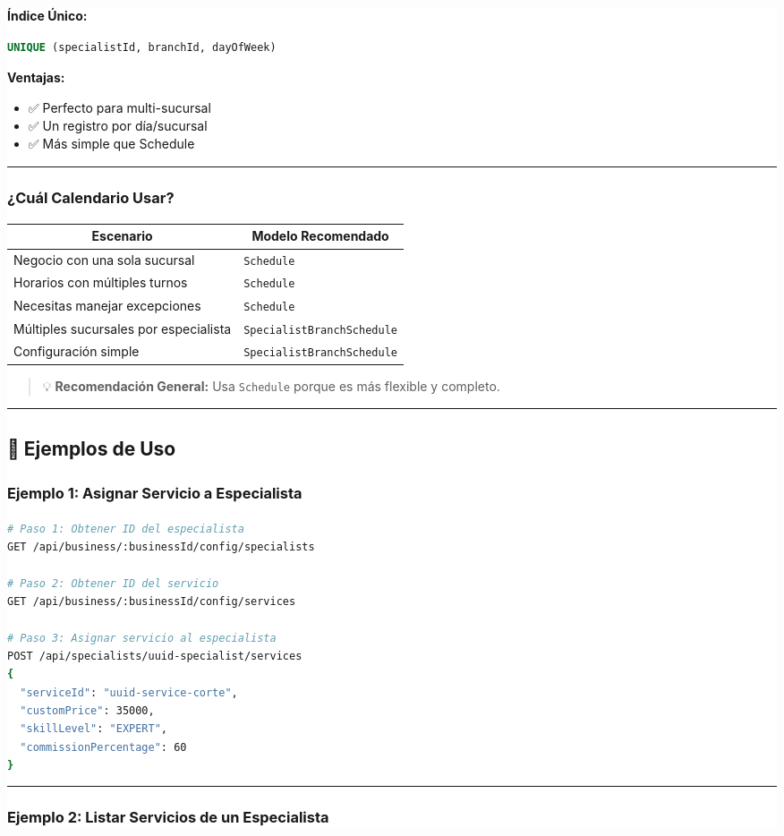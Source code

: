 **Índice Único:**
```sql
UNIQUE (specialistId, branchId, dayOfWeek)
```

**Ventajas:**
- ✅ Perfecto para multi-sucursal
- ✅ Un registro por día/sucursal
- ✅ Más simple que Schedule

---

### ¿Cuál Calendario Usar?

| Escenario | Modelo Recomendado |
|-----------|-------------------|
| Negocio con una sola sucursal | `Schedule` |
| Horarios con múltiples turnos | `Schedule` |
| Necesitas manejar excepciones | `Schedule` |
| Múltiples sucursales por especialista | `SpecialistBranchSchedule` |
| Configuración simple | `SpecialistBranchSchedule` |

> 💡 **Recomendación General:** Usa `Schedule` porque es más flexible y completo.

---

## 🎨 Ejemplos de Uso

### Ejemplo 1: Asignar Servicio a Especialista

```bash
# Paso 1: Obtener ID del especialista
GET /api/business/:businessId/config/specialists

# Paso 2: Obtener ID del servicio
GET /api/business/:businessId/config/services

# Paso 3: Asignar servicio al especialista
POST /api/specialists/uuid-specialist/services
{
  "serviceId": "uuid-service-corte",
  "customPrice": 35000,
  "skillLevel": "EXPERT",
  "commissionPercentage": 60
}
```

---

### Ejemplo 2: Listar Servicios de un Especialista
